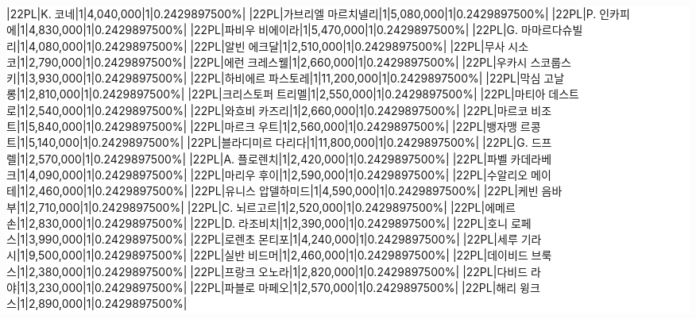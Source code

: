 |22PL|K. 코네|1|4,040,000|1|0.2429897500%|
|22PL|가브리엘 마르치넬리|1|5,080,000|1|0.2429897500%|
|22PL|P. 인카피에|1|4,830,000|1|0.2429897500%|
|22PL|파비우 비에이라|1|5,470,000|1|0.2429897500%|
|22PL|G. 마마르다슈빌리|1|4,080,000|1|0.2429897500%|
|22PL|알빈 에크달|1|2,510,000|1|0.2429897500%|
|22PL|무사 시소코|1|2,790,000|1|0.2429897500%|
|22PL|에런 크레스웰|1|2,660,000|1|0.2429897500%|
|22PL|우카시 스코룹스키|1|3,930,000|1|0.2429897500%|
|22PL|하비에르 파스토레|1|11,200,000|1|0.2429897500%|
|22PL|막심 고날롱|1|2,810,000|1|0.2429897500%|
|22PL|크리스토퍼 트리멜|1|2,550,000|1|0.2429897500%|
|22PL|마티아 데스트로|1|2,540,000|1|0.2429897500%|
|22PL|와흐비 카즈리|1|2,660,000|1|0.2429897500%|
|22PL|마르코 비조트|1|5,840,000|1|0.2429897500%|
|22PL|마르크 우트|1|2,560,000|1|0.2429897500%|
|22PL|뱅자맹 르콩트|1|5,140,000|1|0.2429897500%|
|22PL|블라디미르 다리다|1|11,800,000|1|0.2429897500%|
|22PL|G. 드프렐|1|2,570,000|1|0.2429897500%|
|22PL|A. 플로렌치|1|2,420,000|1|0.2429897500%|
|22PL|파벨 카데라베크|1|4,090,000|1|0.2429897500%|
|22PL|마리우 후이|1|2,590,000|1|0.2429897500%|
|22PL|수알리오 메이테|1|2,460,000|1|0.2429897500%|
|22PL|유니스 압델하미드|1|4,590,000|1|0.2429897500%|
|22PL|케빈 음바부|1|2,710,000|1|0.2429897500%|
|22PL|C. 뇌르고르|1|2,520,000|1|0.2429897500%|
|22PL|에메르손|1|2,830,000|1|0.2429897500%|
|22PL|D. 라조비치|1|2,390,000|1|0.2429897500%|
|22PL|호니 로페스|1|3,990,000|1|0.2429897500%|
|22PL|로렌초 몬티포|1|4,240,000|1|0.2429897500%|
|22PL|세루 기라시|1|9,500,000|1|0.2429897500%|
|22PL|실반 비드머|1|2,460,000|1|0.2429897500%|
|22PL|데이비드 브룩스|1|2,380,000|1|0.2429897500%|
|22PL|프랑크 오노라|1|2,820,000|1|0.2429897500%|
|22PL|다비드 라야|1|3,230,000|1|0.2429897500%|
|22PL|파블로 마페오|1|2,570,000|1|0.2429897500%|
|22PL|해리 윙크스|1|2,890,000|1|0.2429897500%|